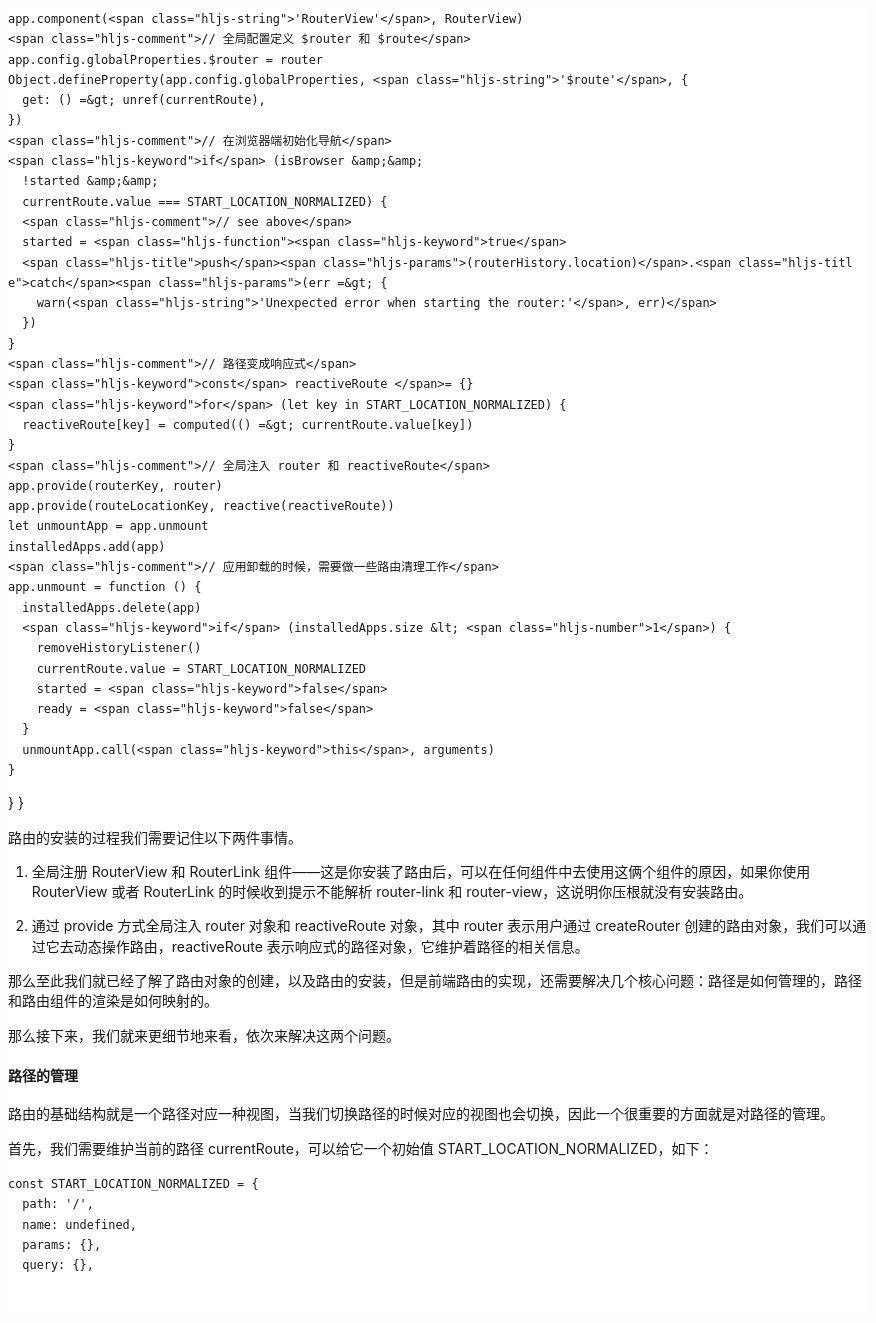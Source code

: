     app.component(<span class="hljs-string">'RouterView'</span>, RouterView)
    <span class="hljs-comment">// 全局配置定义 $router 和 $route</span>
    app.config.globalProperties.$router = router
    Object.defineProperty(app.config.globalProperties, <span class="hljs-string">'$route'</span>, {
      get: () =&gt; unref(currentRoute),
    })
    <span class="hljs-comment">// 在浏览器端初始化导航</span>
    <span class="hljs-keyword">if</span> (isBrowser &amp;&amp;
      !started &amp;&amp;
      currentRoute.value === START_LOCATION_NORMALIZED) {
      <span class="hljs-comment">// see above</span>
      started = <span class="hljs-function"><span class="hljs-keyword">true</span>
      <span class="hljs-title">push</span><span class="hljs-params">(routerHistory.location)</span>.<span class="hljs-title">catch</span><span class="hljs-params">(err =&gt; {
        warn(<span class="hljs-string">'Unexpected error when starting the router:'</span>, err)</span>
      })
    }
    <span class="hljs-comment">// 路径变成响应式</span>
    <span class="hljs-keyword">const</span> reactiveRoute </span>= {}
    <span class="hljs-keyword">for</span> (let key in START_LOCATION_NORMALIZED) {
      reactiveRoute[key] = computed(() =&gt; currentRoute.value[key])
    }
    <span class="hljs-comment">// 全局注入 router 和 reactiveRoute</span>
    app.provide(routerKey, router)
    app.provide(routeLocationKey, reactive(reactiveRoute))
    let unmountApp = app.unmount
    installedApps.add(app)
    <span class="hljs-comment">// 应用卸载的时候，需要做一些路由清理工作</span>
    app.unmount = function () {
      installedApps.delete(app)
      <span class="hljs-keyword">if</span> (installedApps.size &lt; <span class="hljs-number">1</span>) {
        removeHistoryListener()
        currentRoute.value = START_LOCATION_NORMALIZED
        started = <span class="hljs-keyword">false</span>
        ready = <span class="hljs-keyword">false</span>
      }
      unmountApp.call(<span class="hljs-keyword">this</span>, arguments)
    }
  }
}
</code></pre>
<p data-nodeid="68421">路由的安装的过程我们需要记住以下两件事情。</p>
<ol data-nodeid="68422">
<li data-nodeid="68423">
<p data-nodeid="68424">全局注册 RouterView 和 RouterLink 组件——这是你安装了路由后，可以在任何组件中去使用这俩个组件的原因，如果你使用 RouterView 或者 RouterLink 的时候收到提示不能解析  router-link 和 router-view，这说明你压根就没有安装路由。</p>
</li>
<li data-nodeid="68425">
<p data-nodeid="68426">通过 provide 方式全局注入 router 对象和 reactiveRoute 对象，其中 router 表示用户通过 createRouter 创建的路由对象，我们可以通过它去动态操作路由，reactiveRoute 表示响应式的路径对象，它维护着路径的相关信息。</p>
</li>
</ol>
<p data-nodeid="68427">那么至此我们就已经了解了路由对象的创建，以及路由的安装，但是前端路由的实现，还需要解决几个核心问题：路径是如何管理的，路径和路由组件的渲染是如何映射的。</p>
<p data-nodeid="68428">那么接下来，我们就来更细节地来看，依次来解决这两个问题。</p>
<h4 data-nodeid="68429">路径的管理</h4>
<p data-nodeid="68430">路由的基础结构就是一个路径对应一种视图，当我们切换路径的时候对应的视图也会切换，因此一个很重要的方面就是对路径的管理。</p>
<p data-nodeid="68431">首先，我们需要维护当前的路径 currentRoute，可以给它一个初始值 START_LOCATION_NORMALIZED，如下：</p>
<pre class="lang-java" data-nodeid="68432"><code data-language="java"><span class="hljs-keyword">const</span> START_LOCATION_NORMALIZED = {
  path: <span class="hljs-string">'/'</span>,
  name: undefined,
  params: {},
  query: {},
